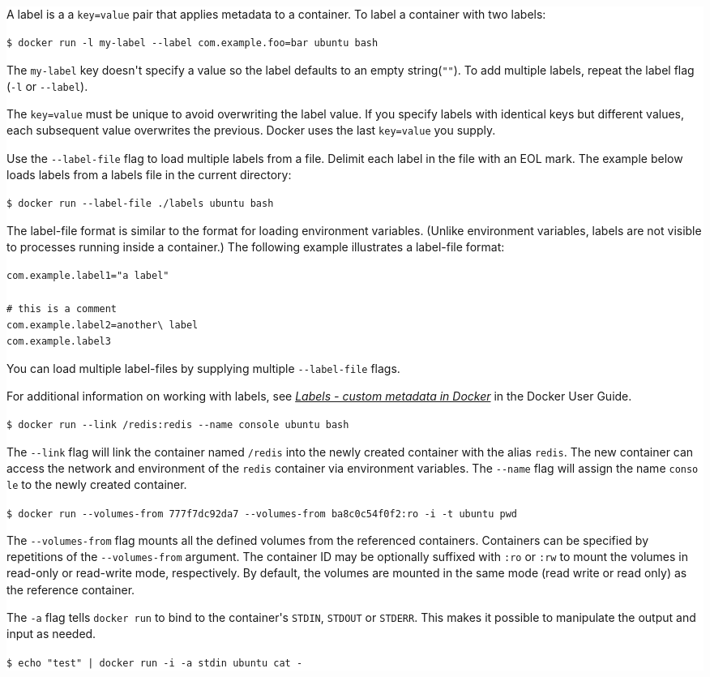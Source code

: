 A label is a a `key=value` pair that applies metadata to a container. To label a container with two labels:

    $ docker run -l my-label --label com.example.foo=bar ubuntu bash

The `my-label` key doesn't specify a value so the label defaults to an empty
string(`""`). To add multiple labels, repeat the label flag (`-l` or `--label`).

The `key=value` must be unique to avoid overwriting the label value. If you
specify labels with identical keys but different values, each subsequent value
overwrites the previous. Docker uses the last `key=value` you supply.

Use the `--label-file` flag to load multiple labels from a file. Delimit each
label in the file with an EOL mark. The example below loads labels from a
labels file in the current directory:

    $ docker run --label-file ./labels ubuntu bash

The label-file format is similar to the format for loading environment
variables. (Unlike environment variables, labels are not visible to processes
running inside a container.) The following example illustrates a label-file
format:

    com.example.label1="a label"

    # this is a comment
    com.example.label2=another\ label
    com.example.label3

You can load multiple label-files by supplying multiple  `--label-file` flags.

For additional information on working with labels, see [*Labels - custom
metadata in Docker*](/userguide/labels-custom-metadata/) in the Docker User
Guide.

    $ docker run --link /redis:redis --name console ubuntu bash

The `--link` flag will link the container named `/redis` into the newly
created container with the alias `redis`. The new container can access the
network and environment of the `redis` container via environment variables.
The `--name` flag will assign the name `console` to the newly created
container.

    $ docker run --volumes-from 777f7dc92da7 --volumes-from ba8c0c54f0f2:ro -i -t ubuntu pwd

The `--volumes-from` flag mounts all the defined volumes from the referenced
containers. Containers can be specified by repetitions of the `--volumes-from`
argument. The container ID may be optionally suffixed with `:ro` or `:rw` to
mount the volumes in read-only or read-write mode, respectively. By default,
the volumes are mounted in the same mode (read write or read only) as
the reference container.

The `-a` flag tells `docker run` to bind to the container's `STDIN`, `STDOUT` or
`STDERR`. This makes it possible to manipulate the output and input as needed.

    $ echo "test" | docker run -i -a stdin ubuntu cat -
